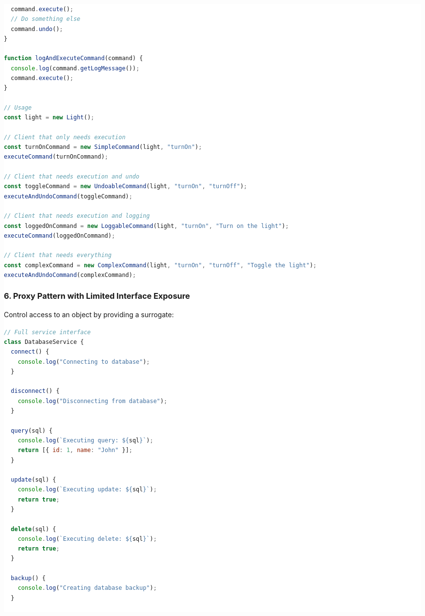 ```javascript
  command.execute();
  // Do something else
  command.undo();
}

function logAndExecuteCommand(command) {
  console.log(command.getLogMessage());
  command.execute();
}

// Usage
const light = new Light();

// Client that only needs execution
const turnOnCommand = new SimpleCommand(light, "turnOn");
executeCommand(turnOnCommand);

// Client that needs execution and undo
const toggleCommand = new UndoableCommand(light, "turnOn", "turnOff");
executeAndUndoCommand(toggleCommand);

// Client that needs execution and logging
const loggedOnCommand = new LoggableCommand(light, "turnOn", "Turn on the light");
executeCommand(loggedOnCommand);

// Client that needs everything
const complexCommand = new ComplexCommand(light, "turnOn", "turnOff", "Toggle the light");
executeAndUndoCommand(complexCommand);
```

### 6. Proxy Pattern with Limited Interface Exposure

Control access to an object by providing a surrogate:

```javascript
// Full service interface
class DatabaseService {
  connect() {
    console.log("Connecting to database");
  }
  
  disconnect() {
    console.log("Disconnecting from database");
  }
  
  query(sql) {
    console.log(`Executing query: ${sql}`);
    return [{ id: 1, name: "John" }];
  }
  
  update(sql) {
    console.log(`Executing update: ${sql}`);
    return true;
  }
  
  delete(sql) {
    console.log(`Executing delete: ${sql}`);
    return true;
  }
  
  backup() {
    console.log("Creating database backup");
  }
  
```